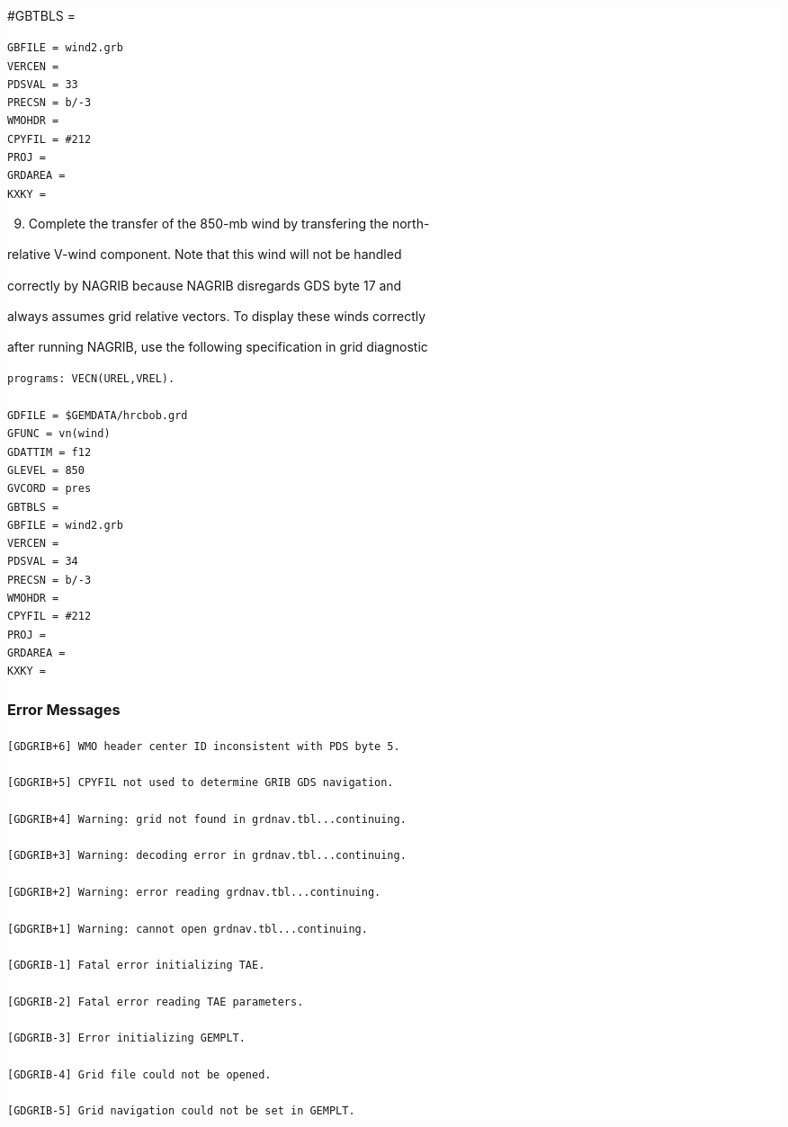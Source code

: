 #GBTBLS =

```
GBFILE = wind2.grb
VERCEN =
PDSVAL = 33
PRECSN = b/-3
WMOHDR =
CPYFIL = #212
PROJ =
GRDAREA =
KXKY =
```
9. Complete the transfer of the 850-mb wind by transfering the north-

relative V-wind component. Note that this wind will not be handled

correctly by NAGRIB because NAGRIB disregards GDS byte 17 and

always assumes grid relative vectors. To display these winds correctly

after running NAGRIB, use the following specification in grid diagnostic

```
programs: VECN(UREL,VREL).

GDFILE = $GEMDATA/hrcbob.grd
GFUNC = vn(wind)
GDATTIM = f12
GLEVEL = 850
GVCORD = pres
GBTBLS =
GBFILE = wind2.grb
VERCEN =
PDSVAL = 34
PRECSN = b/-3
WMOHDR =
CPYFIL = #212
PROJ =
GRDAREA =
KXKY =
```

### Error Messages

```
[GDGRIB+6] WMO header center ID inconsistent with PDS byte 5.

[GDGRIB+5] CPYFIL not used to determine GRIB GDS navigation.

[GDGRIB+4] Warning: grid not found in grdnav.tbl...continuing.

[GDGRIB+3] Warning: decoding error in grdnav.tbl...continuing.

[GDGRIB+2] Warning: error reading grdnav.tbl...continuing.

[GDGRIB+1] Warning: cannot open grdnav.tbl...continuing.

[GDGRIB-1] Fatal error initializing TAE.

[GDGRIB-2] Fatal error reading TAE parameters.

[GDGRIB-3] Error initializing GEMPLT.

[GDGRIB-4] Grid file could not be opened.

[GDGRIB-5] Grid navigation could not be set in GEMPLT.
```